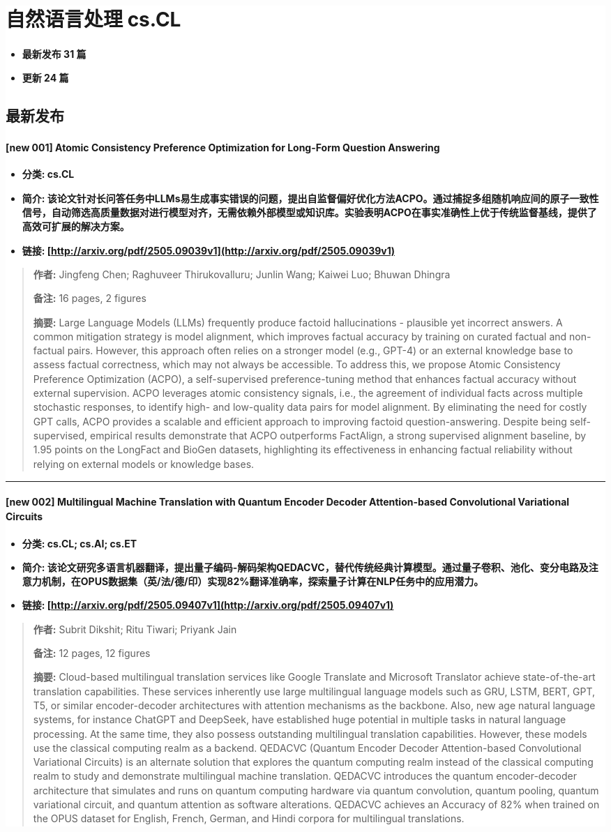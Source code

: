 # 自然语言处理 cs.CL

- **最新发布 31 篇**

- **更新 24 篇**

## 最新发布

#### [new 001] Atomic Consistency Preference Optimization for Long-Form Question Answering
- **分类: cs.CL**

- **简介: 该论文针对长问答任务中LLMs易生成事实错误的问题，提出自监督偏好优化方法ACPO。通过捕捉多组随机响应间的原子一致性信号，自动筛选高质量数据对进行模型对齐，无需依赖外部模型或知识库。实验表明ACPO在事实准确性上优于传统监督基线，提供了高效可扩展的解决方案。**

- **链接: [http://arxiv.org/pdf/2505.09039v1](http://arxiv.org/pdf/2505.09039v1)**

> **作者:** Jingfeng Chen; Raghuveer Thirukovalluru; Junlin Wang; Kaiwei Luo; Bhuwan Dhingra
>
> **备注:** 16 pages, 2 figures
>
> **摘要:** Large Language Models (LLMs) frequently produce factoid hallucinations - plausible yet incorrect answers. A common mitigation strategy is model alignment, which improves factual accuracy by training on curated factual and non-factual pairs. However, this approach often relies on a stronger model (e.g., GPT-4) or an external knowledge base to assess factual correctness, which may not always be accessible. To address this, we propose Atomic Consistency Preference Optimization (ACPO), a self-supervised preference-tuning method that enhances factual accuracy without external supervision. ACPO leverages atomic consistency signals, i.e., the agreement of individual facts across multiple stochastic responses, to identify high- and low-quality data pairs for model alignment. By eliminating the need for costly GPT calls, ACPO provides a scalable and efficient approach to improving factoid question-answering. Despite being self-supervised, empirical results demonstrate that ACPO outperforms FactAlign, a strong supervised alignment baseline, by 1.95 points on the LongFact and BioGen datasets, highlighting its effectiveness in enhancing factual reliability without relying on external models or knowledge bases.
>
---
#### [new 002] Multilingual Machine Translation with Quantum Encoder Decoder Attention-based Convolutional Variational Circuits
- **分类: cs.CL; cs.AI; cs.ET**

- **简介: 该论文研究多语言机器翻译，提出量子编码-解码架构QEDACVC，替代传统经典计算模型。通过量子卷积、池化、变分电路及注意力机制，在OPUS数据集（英/法/德/印）实现82%翻译准确率，探索量子计算在NLP任务中的应用潜力。**

- **链接: [http://arxiv.org/pdf/2505.09407v1](http://arxiv.org/pdf/2505.09407v1)**

> **作者:** Subrit Dikshit; Ritu Tiwari; Priyank Jain
>
> **备注:** 12 pages, 12 figures
>
> **摘要:** Cloud-based multilingual translation services like Google Translate and Microsoft Translator achieve state-of-the-art translation capabilities. These services inherently use large multilingual language models such as GRU, LSTM, BERT, GPT, T5, or similar encoder-decoder architectures with attention mechanisms as the backbone. Also, new age natural language systems, for instance ChatGPT and DeepSeek, have established huge potential in multiple tasks in natural language processing. At the same time, they also possess outstanding multilingual translation capabilities. However, these models use the classical computing realm as a backend. QEDACVC (Quantum Encoder Decoder Attention-based Convolutional Variational Circuits) is an alternate solution that explores the quantum computing realm instead of the classical computing realm to study and demonstrate multilingual machine translation. QEDACVC introduces the quantum encoder-decoder architecture that simulates and runs on quantum computing hardware via quantum convolution, quantum pooling, quantum variational circuit, and quantum attention as software alterations. QEDACVC achieves an Accuracy of 82% when trained on the OPUS dataset for English, French, German, and Hindi corpora for multilingual translations.
>